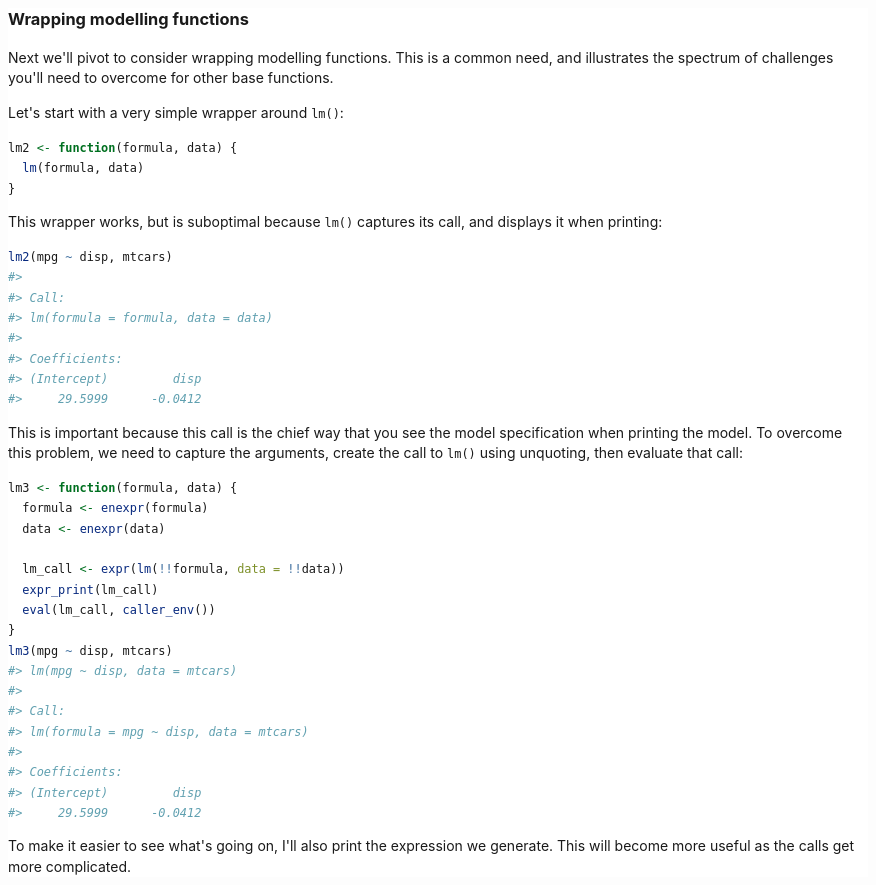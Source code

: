 ### Wrapping modelling functions

Next we'll pivot to consider wrapping modelling functions. This is a common need, and illustrates the spectrum of challenges you'll need to overcome for other base functions. 

Let's start with a very simple wrapper around `lm()`:


```r
lm2 <- function(formula, data) {
  lm(formula, data)
}
```

This wrapper works, but is suboptimal because `lm()` captures its call, and displays it when printing:


```r
lm2(mpg ~ disp, mtcars)
#> 
#> Call:
#> lm(formula = formula, data = data)
#> 
#> Coefficients:
#> (Intercept)         disp  
#>     29.5999      -0.0412
```

This is important because this call is the chief way that you see the model specification when printing the model. To overcome this problem, we need to capture the arguments, create the call to `lm()` using unquoting, then evaluate that call:


```r
lm3 <- function(formula, data) {
  formula <- enexpr(formula)
  data <- enexpr(data)
  
  lm_call <- expr(lm(!!formula, data = !!data))
  expr_print(lm_call)
  eval(lm_call, caller_env())
}
lm3(mpg ~ disp, mtcars)
#> lm(mpg ~ disp, data = mtcars)
#> 
#> Call:
#> lm(formula = mpg ~ disp, data = mtcars)
#> 
#> Coefficients:
#> (Intercept)         disp  
#>     29.5999      -0.0412
```

To make it easier to see what's going on, I'll also print the expression we generate. This will become more useful as the calls get more complicated.
